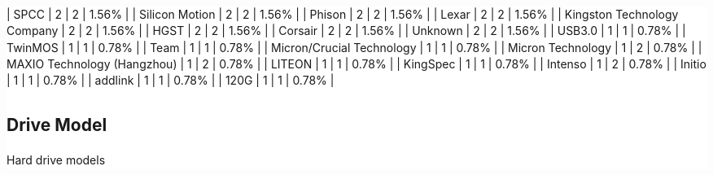 | SPCC                        | 2         | 2      | 1.56%   |
| Silicon Motion              | 2         | 2      | 1.56%   |
| Phison                      | 2         | 2      | 1.56%   |
| Lexar                       | 2         | 2      | 1.56%   |
| Kingston Technology Company | 2         | 2      | 1.56%   |
| HGST                        | 2         | 2      | 1.56%   |
| Corsair                     | 2         | 2      | 1.56%   |
| Unknown                     | 2         | 2      | 1.56%   |
| USB3.0                      | 1         | 1      | 0.78%   |
| TwinMOS                     | 1         | 1      | 0.78%   |
| Team                        | 1         | 1      | 0.78%   |
| Micron/Crucial Technology   | 1         | 1      | 0.78%   |
| Micron Technology           | 1         | 2      | 0.78%   |
| MAXIO Technology (Hangzhou) | 1         | 2      | 0.78%   |
| LITEON                      | 1         | 1      | 0.78%   |
| KingSpec                    | 1         | 1      | 0.78%   |
| Intenso                     | 1         | 2      | 0.78%   |
| Initio                      | 1         | 1      | 0.78%   |
| addlink                     | 1         | 1      | 0.78%   |
| 120G                        | 1         | 1      | 0.78%   |

Drive Model
-----------

Hard drive models
